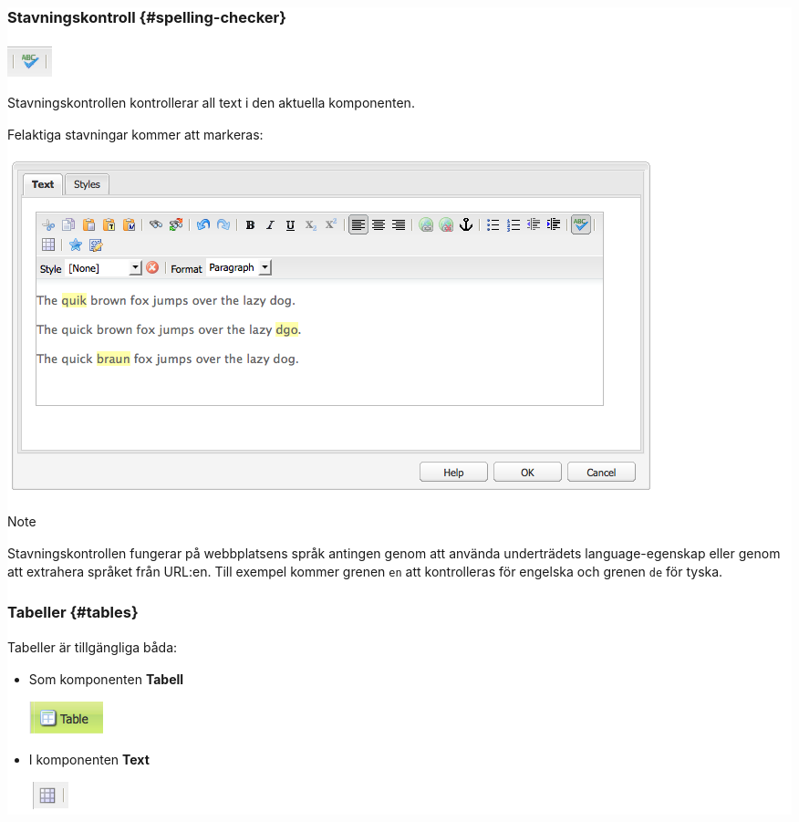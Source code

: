 ### Stavningskontroll {#spelling-checker}

![](do-not-localize/cq55_rte_spellchecker.png)

Stavningskontrollen kontrollerar all text i den aktuella komponenten.

Felaktiga stavningar kommer att markeras:

![cq55_rte_spellchecker_use](assets/cq55_rte_spellchecker_use.png)

>[!NOTE]
>
>Stavningskontrollen fungerar på webbplatsens språk antingen genom att använda underträdets language-egenskap eller genom att extrahera språket från URL:en. Till exempel kommer grenen `en` att kontrolleras för engelska och grenen `de` för tyska.

### Tabeller {#tables}

Tabeller är tillgängliga båda:

* Som komponenten **Tabell**

   ![chlimage_1-146](assets/chlimage_1-146.png)

* I komponenten **Text**

   ![](do-not-localize/chlimage_1-14.png)
